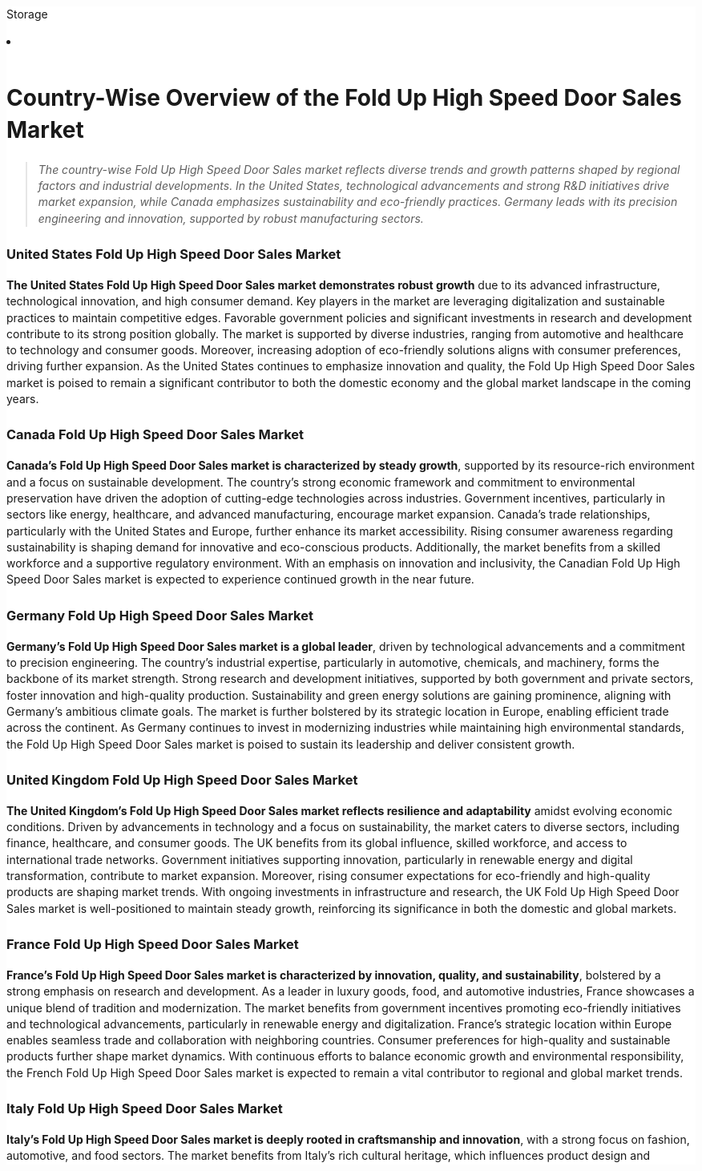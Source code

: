 Storage</li><li></li></ul><h1><span class="">Country-Wise Overview of the Fold Up High Speed Door Sales Market<br /></span></h1><blockquote><p><em><span class="">The country-wise Fold Up High Speed Door Sales market reflects diverse trends and growth patterns shaped by regional factors and industrial developments. In the United States, technological advancements and strong R&amp;D initiatives drive market expansion, while Canada emphasizes sustainability and eco-friendly practices. Germany leads with its precision engineering and innovation, supported by robust manufacturing sectors.</span></em></p></blockquote><h3><strong>United States Fold Up High Speed Door Sales Market</strong></h3><p><strong>The United States Fold Up High Speed Door Sales market demonstrates robust growth</strong> due to its advanced infrastructure, technological innovation, and high consumer demand. Key players in the market are leveraging digitalization and sustainable practices to maintain competitive edges. Favorable government policies and significant investments in research and development contribute to its strong position globally. The market is supported by diverse industries, ranging from automotive and healthcare to technology and consumer goods. Moreover, increasing adoption of eco-friendly solutions aligns with consumer preferences, driving further expansion. As the United States continues to emphasize innovation and quality, the Fold Up High Speed Door Sales market is poised to remain a significant contributor to both the domestic economy and the global market landscape in the coming years.</p><h3><strong>Canada Fold Up High Speed Door Sales Market</strong></h3><p><strong>Canada&rsquo;s Fold Up High Speed Door Sales market is characterized by steady growth</strong>, supported by its resource-rich environment and a focus on sustainable development. The country&rsquo;s strong economic framework and commitment to environmental preservation have driven the adoption of cutting-edge technologies across industries. Government incentives, particularly in sectors like energy, healthcare, and advanced manufacturing, encourage market expansion. Canada&rsquo;s trade relationships, particularly with the United States and Europe, further enhance its market accessibility. Rising consumer awareness regarding sustainability is shaping demand for innovative and eco-conscious products. Additionally, the market benefits from a skilled workforce and a supportive regulatory environment. With an emphasis on innovation and inclusivity, the Canadian Fold Up High Speed Door Sales market is expected to experience continued growth in the near future.</p><h3><strong>Germany Fold Up High Speed Door Sales Market</strong></h3><p><strong>Germany&rsquo;s Fold Up High Speed Door Sales market is a global leader</strong>, driven by technological advancements and a commitment to precision engineering. The country&rsquo;s industrial expertise, particularly in automotive, chemicals, and machinery, forms the backbone of its market strength. Strong research and development initiatives, supported by both government and private sectors, foster innovation and high-quality production. Sustainability and green energy solutions are gaining prominence, aligning with Germany&rsquo;s ambitious climate goals. The market is further bolstered by its strategic location in Europe, enabling efficient trade across the continent. As Germany continues to invest in modernizing industries while maintaining high environmental standards, the Fold Up High Speed Door Sales market is poised to sustain its leadership and deliver consistent growth.</p><h3><strong>United Kingdom Fold Up High Speed Door Sales Market</strong></h3><p><strong>The United Kingdom&rsquo;s Fold Up High Speed Door Sales market reflects resilience and adaptability</strong> amidst evolving economic conditions. Driven by advancements in technology and a focus on sustainability, the market caters to diverse sectors, including finance, healthcare, and consumer goods. The UK benefits from its global influence, skilled workforce, and access to international trade networks. Government initiatives supporting innovation, particularly in renewable energy and digital transformation, contribute to market expansion. Moreover, rising consumer expectations for eco-friendly and high-quality products are shaping market trends. With ongoing investments in infrastructure and research, the UK Fold Up High Speed Door Sales market is well-positioned to maintain steady growth, reinforcing its significance in both the domestic and global markets.</p><h3><strong>France Fold Up High Speed Door Sales Market</strong></h3><p><strong>France&rsquo;s Fold Up High Speed Door Sales market is characterized by innovation, quality, and sustainability</strong>, bolstered by a strong emphasis on research and development. As a leader in luxury goods, food, and automotive industries, France showcases a unique blend of tradition and modernization. The market benefits from government incentives promoting eco-friendly initiatives and technological advancements, particularly in renewable energy and digitalization. France&rsquo;s strategic location within Europe enables seamless trade and collaboration with neighboring countries. Consumer preferences for high-quality and sustainable products further shape market dynamics. With continuous efforts to balance economic growth and environmental responsibility, the French Fold Up High Speed Door Sales market is expected to remain a vital contributor to regional and global market trends.</p><h3><strong>Italy Fold Up High Speed Door Sales Market</strong></h3><p><strong>Italy&rsquo;s Fold Up High Speed Door Sales market is deeply rooted in craftsmanship and innovation</strong>, with a strong focus on fashion, automotive, and food sectors. The market benefits from Italy&rsquo;s rich cultural heritage, which influences product design and